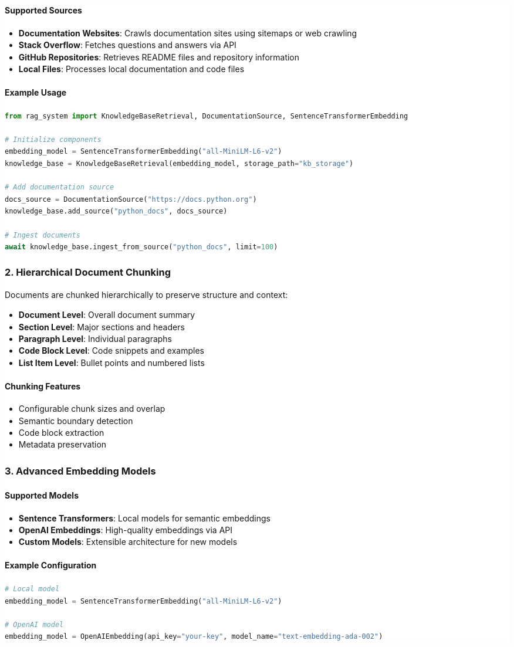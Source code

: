 #### Supported Sources
- **Documentation Websites**: Crawls documentation sites using sitemaps or web crawling
- **Stack Overflow**: Fetches questions and answers via API
- **GitHub Repositories**: Retrieves README files and repository information
- **Local Files**: Processes local documentation and code files

#### Example Usage
```python
from rag_system import KnowledgeBaseRetrieval, DocumentationSource, SentenceTransformerEmbedding

# Initialize components
embedding_model = SentenceTransformerEmbedding("all-MiniLM-L6-v2")
knowledge_base = KnowledgeBaseRetrieval(embedding_model, storage_path="kb_storage")

# Add documentation source
docs_source = DocumentationSource("https://docs.python.org")
knowledge_base.add_source("python_docs", docs_source)

# Ingest documents
await knowledge_base.ingest_from_source("python_docs", limit=100)
```

### 2. Hierarchical Document Chunking

Documents are chunked hierarchically to preserve structure and context:

- **Document Level**: Overall document summary
- **Section Level**: Major sections and headers
- **Paragraph Level**: Individual paragraphs
- **Code Block Level**: Code snippets and examples
- **List Item Level**: Bullet points and numbered lists

#### Chunking Features
- Configurable chunk sizes and overlap
- Semantic boundary detection
- Code block extraction
- Metadata preservation

### 3. Advanced Embedding Models

#### Supported Models
- **Sentence Transformers**: Local models for semantic embeddings
- **OpenAI Embeddings**: High-quality embeddings via API
- **Custom Models**: Extensible architecture for new models

#### Example Configuration
```python
# Local model
embedding_model = SentenceTransformerEmbedding("all-MiniLM-L6-v2")

# OpenAI model
embedding_model = OpenAIEmbedding(api_key="your-key", model_name="text-embedding-ada-002")
```
